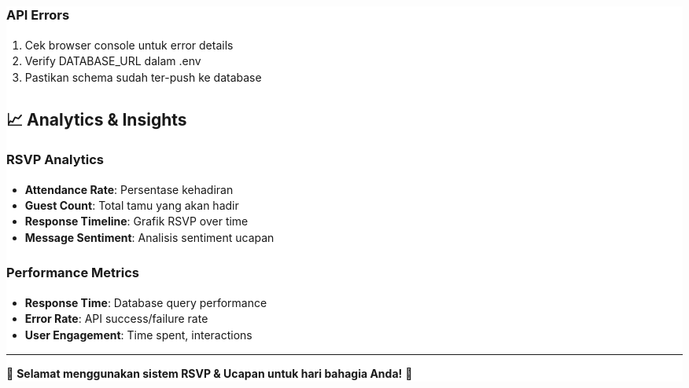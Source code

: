### API Errors

1. Cek browser console untuk error details
2. Verify DATABASE_URL dalam .env
3. Pastikan schema sudah ter-push ke database

## 📈 Analytics & Insights

### RSVP Analytics

- **Attendance Rate**: Persentase kehadiran
- **Guest Count**: Total tamu yang akan hadir  
- **Response Timeline**: Grafik RSVP over time
- **Message Sentiment**: Analisis sentiment ucapan

### Performance Metrics

- **Response Time**: Database query performance
- **Error Rate**: API success/failure rate
- **User Engagement**: Time spent, interactions

---

💝 **Selamat menggunakan sistem RSVP & Ucapan untuk hari bahagia Anda!** 💝
